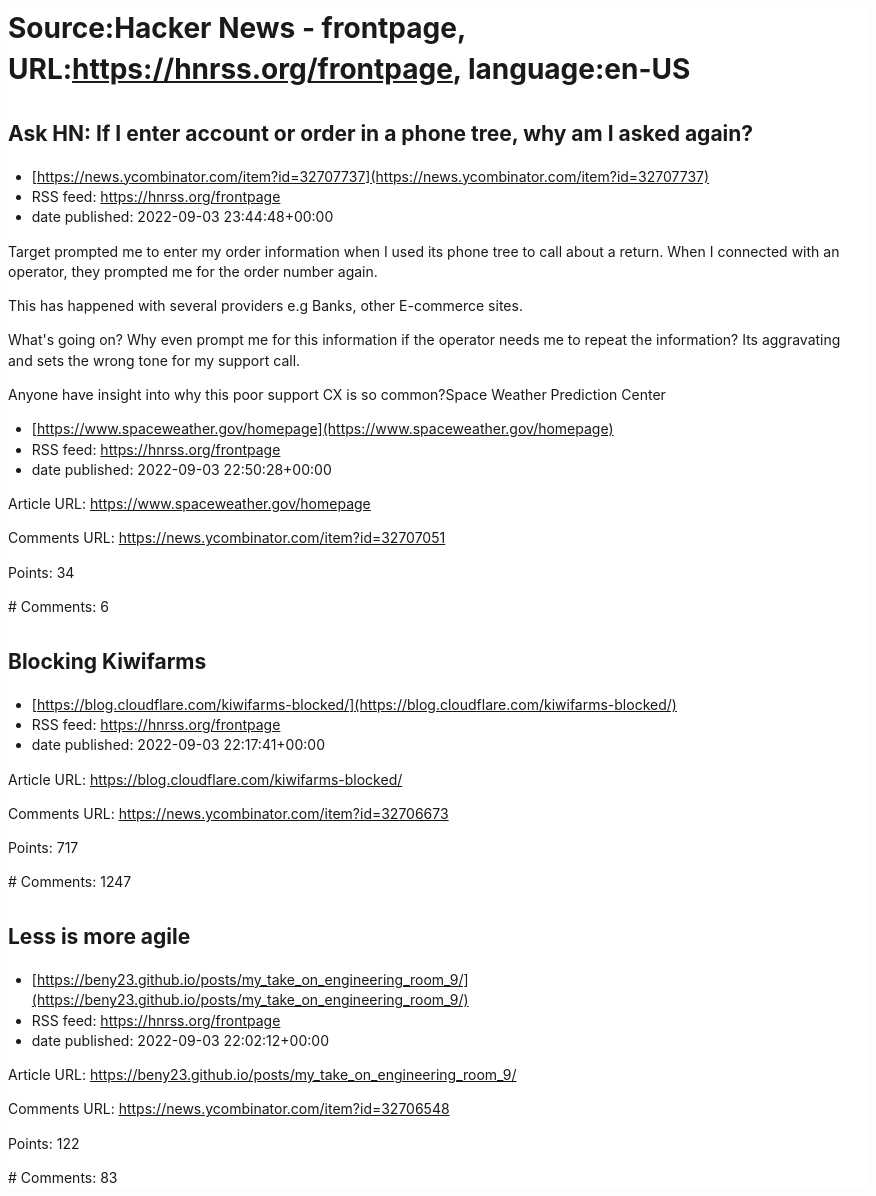 # Source:Hacker News - frontpage, URL:https://hnrss.org/frontpage, language:en-US

## Ask HN: If I enter account or order in a phone tree, why am I asked again?
 - [https://news.ycombinator.com/item?id=32707737](https://news.ycombinator.com/item?id=32707737)
 - RSS feed: https://hnrss.org/frontpage
 - date published: 2022-09-03 23:44:48+00:00

<p>Target prompted me to enter my order information when I used its phone tree to call about a return. When I connected with an operator, they prompted me for the order number again.<p>This has happened with several providers e.g Banks, other E-commerce sites.<p>What's going on? Why even prompt me for this information if the operator needs me to repeat the information? Its aggravating and sets the wrong tone for my support call.<p>Anyone have insight into why this poor support CX is so common?</

## Space Weather Prediction Center
 - [https://www.spaceweather.gov/homepage](https://www.spaceweather.gov/homepage)
 - RSS feed: https://hnrss.org/frontpage
 - date published: 2022-09-03 22:50:28+00:00

<p>Article URL: <a href="https://www.spaceweather.gov/homepage">https://www.spaceweather.gov/homepage</a></p>
<p>Comments URL: <a href="https://news.ycombinator.com/item?id=32707051">https://news.ycombinator.com/item?id=32707051</a></p>
<p>Points: 34</p>
<p># Comments: 6</p>

## Blocking Kiwifarms
 - [https://blog.cloudflare.com/kiwifarms-blocked/](https://blog.cloudflare.com/kiwifarms-blocked/)
 - RSS feed: https://hnrss.org/frontpage
 - date published: 2022-09-03 22:17:41+00:00

<p>Article URL: <a href="https://blog.cloudflare.com/kiwifarms-blocked/">https://blog.cloudflare.com/kiwifarms-blocked/</a></p>
<p>Comments URL: <a href="https://news.ycombinator.com/item?id=32706673">https://news.ycombinator.com/item?id=32706673</a></p>
<p>Points: 717</p>
<p># Comments: 1247</p>

## Less is more agile
 - [https://beny23.github.io/posts/my_take_on_engineering_room_9/](https://beny23.github.io/posts/my_take_on_engineering_room_9/)
 - RSS feed: https://hnrss.org/frontpage
 - date published: 2022-09-03 22:02:12+00:00

<p>Article URL: <a href="https://beny23.github.io/posts/my_take_on_engineering_room_9/">https://beny23.github.io/posts/my_take_on_engineering_room_9/</a></p>
<p>Comments URL: <a href="https://news.ycombinator.com/item?id=32706548">https://news.ycombinator.com/item?id=32706548</a></p>
<p>Points: 122</p>
<p># Comments: 83</p>
